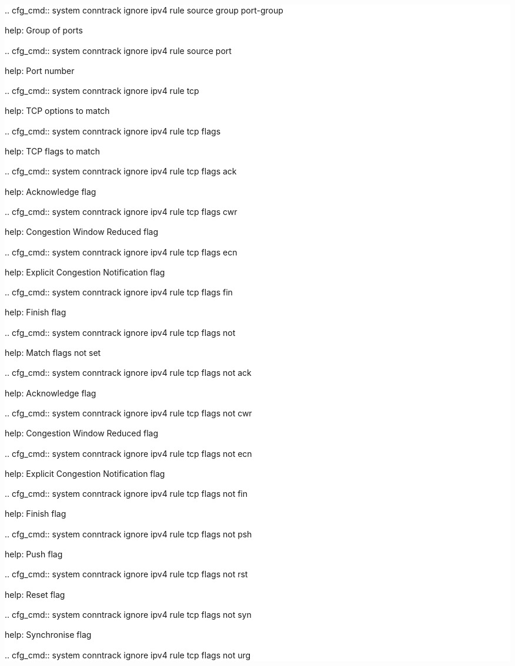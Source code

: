 .. cfg_cmd:: system conntrack ignore ipv4 rule <tag> source group port-group

help: Group of ports

.. cfg_cmd:: system conntrack ignore ipv4 rule <tag> source port

help: Port number

.. cfg_cmd:: system conntrack ignore ipv4 rule <tag> tcp

help: TCP options to match

.. cfg_cmd:: system conntrack ignore ipv4 rule <tag> tcp flags

help: TCP flags to match

.. cfg_cmd:: system conntrack ignore ipv4 rule <tag> tcp flags ack

help: Acknowledge flag

.. cfg_cmd:: system conntrack ignore ipv4 rule <tag> tcp flags cwr

help: Congestion Window Reduced flag

.. cfg_cmd:: system conntrack ignore ipv4 rule <tag> tcp flags ecn

help: Explicit Congestion Notification flag

.. cfg_cmd:: system conntrack ignore ipv4 rule <tag> tcp flags fin

help: Finish flag

.. cfg_cmd:: system conntrack ignore ipv4 rule <tag> tcp flags not

help: Match flags not set

.. cfg_cmd:: system conntrack ignore ipv4 rule <tag> tcp flags not ack

help: Acknowledge flag

.. cfg_cmd:: system conntrack ignore ipv4 rule <tag> tcp flags not cwr

help: Congestion Window Reduced flag

.. cfg_cmd:: system conntrack ignore ipv4 rule <tag> tcp flags not ecn

help: Explicit Congestion Notification flag

.. cfg_cmd:: system conntrack ignore ipv4 rule <tag> tcp flags not fin

help: Finish flag

.. cfg_cmd:: system conntrack ignore ipv4 rule <tag> tcp flags not psh

help: Push flag

.. cfg_cmd:: system conntrack ignore ipv4 rule <tag> tcp flags not rst

help: Reset flag

.. cfg_cmd:: system conntrack ignore ipv4 rule <tag> tcp flags not syn

help: Synchronise flag

.. cfg_cmd:: system conntrack ignore ipv4 rule <tag> tcp flags not urg
